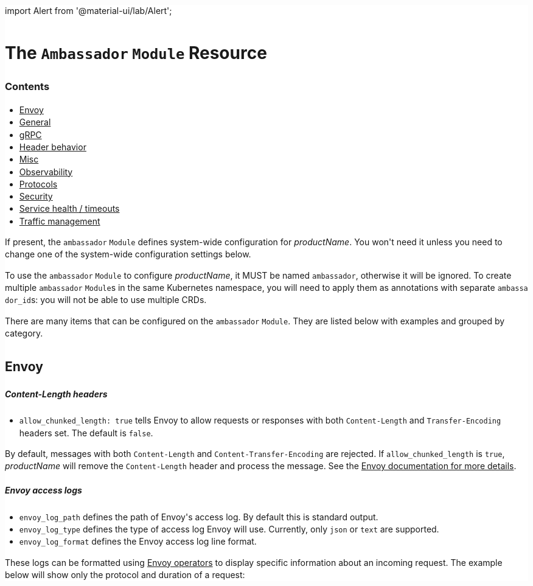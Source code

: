 import Alert from '@material-ui/lab/Alert';

# The `Ambassador` `Module` Resource

<div class="docs-article-toc">
<h3>Contents</h3>

* [Envoy](#envoy)
* [General](#general)
* [gRPC](#grpc)
* [Header behavior](#header-behavior)
* [Misc](#miscellaneous)
* [Observability](#observability)
* [Protocols](#protocols)
* [Security](#security)
* [Service health / timeouts](#service-health--timeouts)
* [Traffic management](#traffic-management)


</div>

If present, the `ambassador` `Module` defines system-wide configuration for $productName$. You won't need it unless you need to change one of the system-wide configuration settings below.

To use the `ambassador` `Module` to configure $productName$, it MUST be named `ambassador`, otherwise it will be ignored.  To create multiple `ambassador` `Module`s in the same Kubernetes namespace, you will need to apply them as annotations with separate `ambassador_id`s: you will not be able to use multiple CRDs.

There are many items that can be configured on the `ambassador` `Module`. They are listed below with examples and grouped by category.

## Envoy

##### Content-Length headers

* `allow_chunked_length: true` tells Envoy to allow requests or responses with both `Content-Length` and `Transfer-Encoding` headers set. The default is `false`.

By default, messages with both `Content-Length` and `Content-Transfer-Encoding` are rejected. If `allow_chunked_length` is `true`, $productName$ will remove the `Content-Length` header and process the message. See the [Envoy documentation for more details](https://www.envoyproxy.io/docs/envoy/latest/api-v3/config/core/v3/protocol.proto.html?highlight=allow_chunked_length#config-core-v3-http1protocoloptions).

##### Envoy access logs

* `envoy_log_path` defines the path of Envoy's access log. By default this is standard output.
* `envoy_log_type` defines the type of access log Envoy will use. Currently, only `json` or `text` are supported.
* `envoy_log_format` defines the Envoy access log line format.

These logs can be formatted using [Envoy operators](https://www.envoyproxy.io/docs/envoy/latest/configuration/observability/access_log/usage#command-operators) to display specific information about an incoming request. The example below will show only the protocol and duration of a request:
